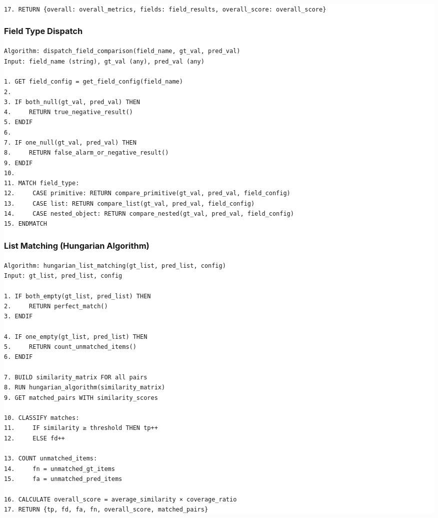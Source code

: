 ```
17. RETURN {overall: overall_metrics, fields: field_results, overall_score: overall_score}
```

### Field Type Dispatch

```
Algorithm: dispatch_field_comparison(field_name, gt_val, pred_val)
Input: field_name (string), gt_val (any), pred_val (any)

1. GET field_config = get_field_config(field_name)
2. 
3. IF both_null(gt_val, pred_val) THEN
4.     RETURN true_negative_result()
5. ENDIF
6. 
7. IF one_null(gt_val, pred_val) THEN
8.     RETURN false_alarm_or_negative_result()
9. ENDIF
10. 
11. MATCH field_type:
12.     CASE primitive: RETURN compare_primitive(gt_val, pred_val, field_config)
13.     CASE list: RETURN compare_list(gt_val, pred_val, field_config)
14.     CASE nested_object: RETURN compare_nested(gt_val, pred_val, field_config)
15. ENDMATCH
```

### List Matching (Hungarian Algorithm)

```
Algorithm: hungarian_list_matching(gt_list, pred_list, config)
Input: gt_list, pred_list, config

1. IF both_empty(gt_list, pred_list) THEN
2.     RETURN perfect_match()
3. ENDIF

4. IF one_empty(gt_list, pred_list) THEN
5.     RETURN count_unmatched_items()
6. ENDIF

7. BUILD similarity_matrix FOR all pairs
8. RUN hungarian_algorithm(similarity_matrix)
9. GET matched_pairs WITH similarity_scores

10. CLASSIFY matches:
11.     IF similarity ≥ threshold THEN tp++
12.     ELSE fd++

13. COUNT unmatched_items:
14.     fn = unmatched_gt_items
15.     fa = unmatched_pred_items

16. CALCULATE overall_score = average_similarity × coverage_ratio
17. RETURN {tp, fd, fa, fn, overall_score, matched_pairs}
```

